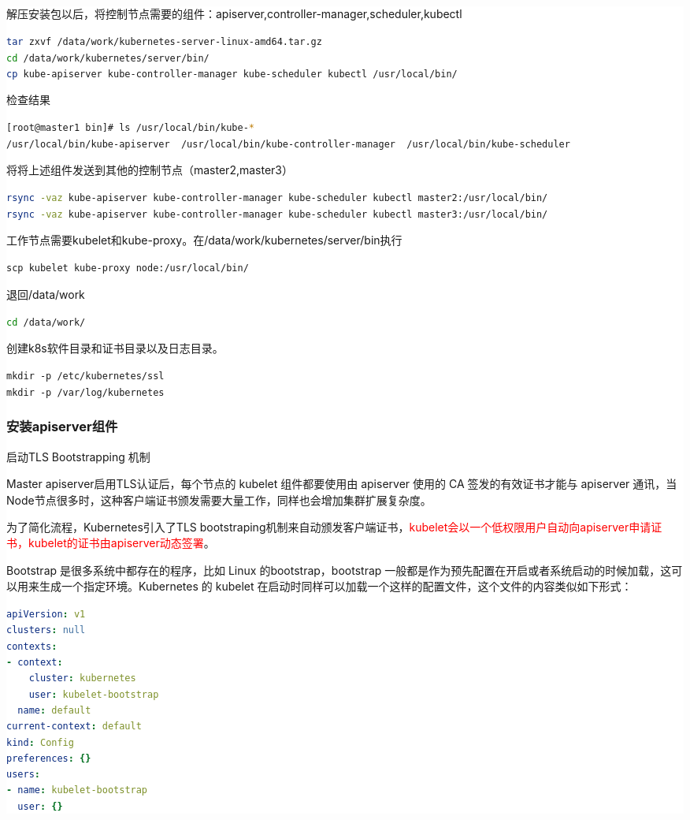 解压安装包以后，将控制节点需要的组件：apiserver,controller-manager,scheduler,kubectl

```sh
tar zxvf /data/work/kubernetes-server-linux-amd64.tar.gz
cd /data/work/kubernetes/server/bin/
cp kube-apiserver kube-controller-manager kube-scheduler kubectl /usr/local/bin/
```

检查结果

```sh
[root@master1 bin]# ls /usr/local/bin/kube-*
/usr/local/bin/kube-apiserver  /usr/local/bin/kube-controller-manager  /usr/local/bin/kube-scheduler
```

将将上述组件发送到其他的控制节点（master2,master3）

```sh
rsync -vaz kube-apiserver kube-controller-manager kube-scheduler kubectl master2:/usr/local/bin/
rsync -vaz kube-apiserver kube-controller-manager kube-scheduler kubectl master3:/usr/local/bin/
```

工作节点需要kubelet和kube-proxy。在/data/work/kubernetes/server/bin执行

```
scp kubelet kube-proxy node:/usr/local/bin/
```

退回/data/work

```sh
cd /data/work/
```

创建k8s软件目录和证书目录以及日志目录。

```
mkdir -p /etc/kubernetes/ssl
mkdir -p /var/log/kubernetes
```

### 安装apiserver组件

启动TLS Bootstrapping 机制

Master apiserver启用TLS认证后，每个节点的 kubelet 组件都要使用由 apiserver 使用的 CA 签发的有效证书才能与 apiserver 通讯，当Node节点很多时，这种客户端证书颁发需要大量工作，同样也会增加集群扩展复杂度。

为了简化流程，Kubernetes引入了TLS bootstraping机制来自动颁发客户端证书，<font color="red">kubelet会以一个低权限用户自动向apiserver申请证书，kubelet的证书由apiserver动态签署</font>。

Bootstrap 是很多系统中都存在的程序，比如 Linux 的bootstrap，bootstrap 一般都是作为预先配置在开启或者系统启动的时候加载，这可以用来生成一个指定环境。Kubernetes 的 kubelet 在启动时同样可以加载一个这样的配置文件，这个文件的内容类似如下形式：

```yaml
apiVersion: v1
clusters: null
contexts:
- context:
    cluster: kubernetes
    user: kubelet-bootstrap
  name: default
current-context: default
kind: Config
preferences: {}
users:
- name: kubelet-bootstrap
  user: {}
```
